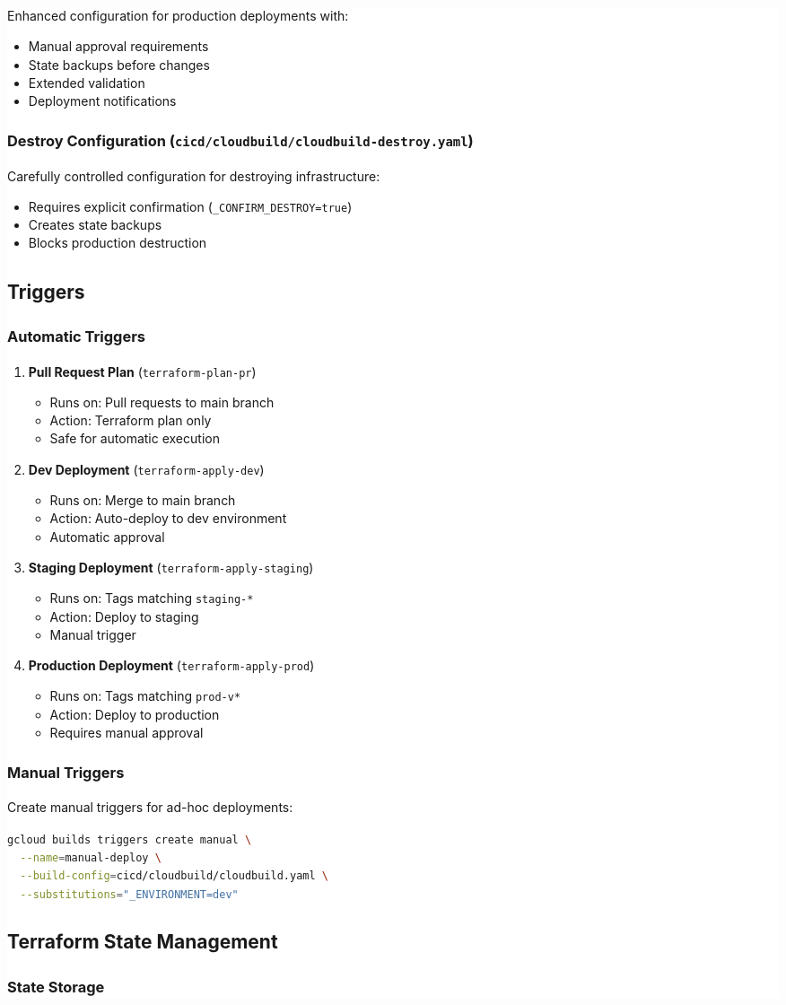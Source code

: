 Enhanced configuration for production deployments with:
- Manual approval requirements
- State backups before changes
- Extended validation
- Deployment notifications

### Destroy Configuration (`cicd/cloudbuild/cloudbuild-destroy.yaml`)

Carefully controlled configuration for destroying infrastructure:
- Requires explicit confirmation (`_CONFIRM_DESTROY=true`)
- Creates state backups
- Blocks production destruction

## Triggers

### Automatic Triggers

1. **Pull Request Plan** (`terraform-plan-pr`)
   - Runs on: Pull requests to main branch
   - Action: Terraform plan only
   - Safe for automatic execution

2. **Dev Deployment** (`terraform-apply-dev`)
   - Runs on: Merge to main branch
   - Action: Auto-deploy to dev environment
   - Automatic approval

3. **Staging Deployment** (`terraform-apply-staging`)
   - Runs on: Tags matching `staging-*`
   - Action: Deploy to staging
   - Manual trigger

4. **Production Deployment** (`terraform-apply-prod`)
   - Runs on: Tags matching `prod-v*`
   - Action: Deploy to production
   - Requires manual approval

### Manual Triggers

Create manual triggers for ad-hoc deployments:

```bash
gcloud builds triggers create manual \
  --name=manual-deploy \
  --build-config=cicd/cloudbuild/cloudbuild.yaml \
  --substitutions="_ENVIRONMENT=dev"
```

## Terraform State Management

### State Storage
